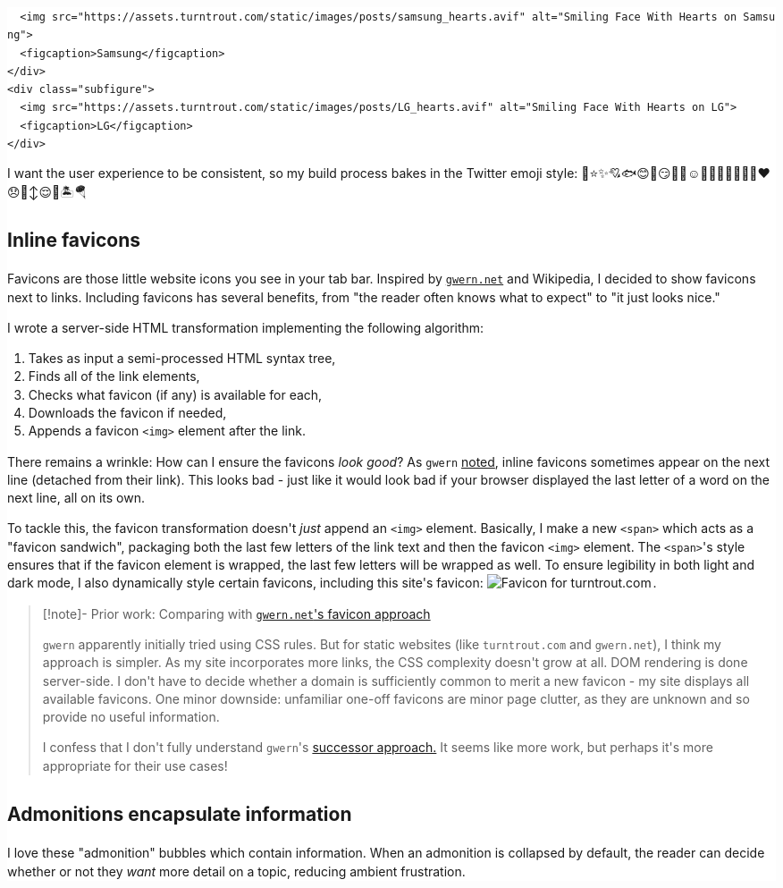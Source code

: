       <img src="https://assets.turntrout.com/static/images/posts/samsung_hearts.avif" alt="Smiling Face With Hearts on Samsung">
      <figcaption>Samsung</figcaption>
    </div>
    <div class="subfigure">
      <img src="https://assets.turntrout.com/static/images/posts/LG_hearts.avif" alt="Smiling Face With Hearts on LG">
      <figcaption>LG</figcaption>
    </div>
  </div>
</figure>

I want the user experience to be consistent, so my build process bakes in the Twitter emoji style: 🥰⭐️✨💘🐟😊🤡😏😮‍💨☺️🥰🎉🤷‍♂️🌊😠🏰❤️😞🙂‍↕️😌🥹🏝️🪂

## Inline favicons

Favicons are those little website icons you see in your tab bar. Inspired by [`gwern.net`](https://gwern.net) and Wikipedia, I decided to show favicons next to links. Including favicons has several benefits, from "the reader often knows what to expect" to "it just looks nice."

I wrote a server-side HTML transformation implementing the following algorithm:

1. Takes as input a semi-processed HTML syntax tree,
2. Finds all of the link elements,
3. Checks what favicon (if any) is available for each,
4. Downloads the favicon if needed,
5. Appends a favicon `<img>` element after the link.

There remains a wrinkle: How can I ensure the favicons _look good_? As `gwern` [noted](https://gwern.net/design-graveyard#link-icon-css-regexps), inline favicons sometimes appear on the next line (detached from their link). This looks bad - just like it would look bad if your browser displayed the last letter of a word on the next line, all on its own.

To tackle this, the favicon transformation doesn't _just_ append an `<img>` element. Basically, I make a new `<span>` which acts as a "favicon sandwich", packaging both the last few letters of the link text and then the favicon `<img>` element. The `<span>`'s style ensures that if the favicon element is wrapped, the last few letters will be wrapped as well. To ensure legibility in both light and dark mode, I also dynamically style certain favicons, including this site's favicon: <img src="https://assets.turntrout.com/static/images/turntrout-favicons/favicon.ico" style="vertical-align: baseline; margin-right:.125rem;" class="favicon no-span" alt="Favicon for turntrout.com">.

> [!note]- Prior work: Comparing with [`gwern.net`'s favicon approach](https://gwern.net/design-graveyard#static-link-icon-attributes)
>
> `gwern` apparently initially tried using CSS rules. But for static websites (like `turntrout.com` and `gwern.net`), I think my approach is simpler. As my site incorporates more links, the CSS complexity doesn't grow at all. DOM rendering is done server-side. I don't have to decide whether a domain is sufficiently common to merit a new favicon - my site displays all available favicons. One minor downside: unfamiliar one-off favicons are minor page clutter, as they are unknown and so provide no useful information.
>
> I confess that I don't fully understand `gwern`'s [successor approach.](https://gwern.net/design-graveyard#static-link-icon-attributes) It seems like more work, but perhaps it's more appropriate for their use cases!

## Admonitions encapsulate information

I love these "admonition" bubbles which contain information. When an admonition is collapsed by default, the reader can decide whether or not they _want_ more detail on a topic, reducing ambient frustration.


[^commits]: I counted my commits by running `git log --author="Alex Turner" --oneline | wc -l`.
[^video]: To avoid YouTube tracking cookies, I even self-host [AI presidents discuss AI alignment agendas](/alignment-tier-list).
[^archive]: Examples of content which is not hosted on my website: There are several `<iframe>` embeds (e.g. Google forms and such). I also use the privacy-friendlier [`umami.is`](https://umami.is/) analytics service and load the script from their site.
[^colab]: I used a [publicly accessible Colab](https://colab.research.google.com/drive/1XScXuubpzcyhjU6uYRN0ikHVzLFmJj6X?usp=sharing) to generate the AVIF -> PNG compression graphs.
[^characters]: 60 characters per line seemed awkwardly narrow to me, so I went for 75 per line.
[^gauntlet]: For clarity, I don't present the `pre-push` hook operations in their true order.
[^upload]: When I upload assets to Cloudflare R2, I have to be careful. By default, the upload will overwrite existing assets. If I have a namespace collision and accidentally overwrite an older asset which happened to have the same name, there's no way for me to know without simply realizing that an older page no longer shows the older asset. For example, links to the older asset would still validate [under `linkchecker`](#validating-links). Therefore, I disable overwrites by default and instead print a warning that an overwrite was attempted.